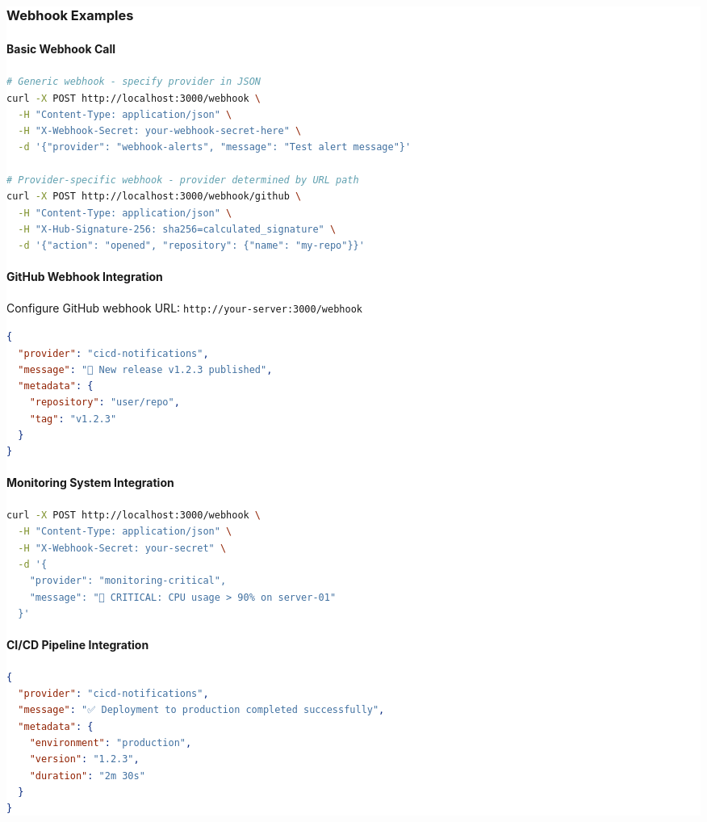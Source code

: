 ### Webhook Examples

#### Basic Webhook Call
```bash
# Generic webhook - specify provider in JSON
curl -X POST http://localhost:3000/webhook \
  -H "Content-Type: application/json" \
  -H "X-Webhook-Secret: your-webhook-secret-here" \
  -d '{"provider": "webhook-alerts", "message": "Test alert message"}'

# Provider-specific webhook - provider determined by URL path
curl -X POST http://localhost:3000/webhook/github \
  -H "Content-Type: application/json" \
  -H "X-Hub-Signature-256: sha256=calculated_signature" \
  -d '{"action": "opened", "repository": {"name": "my-repo"}}'
```

#### GitHub Webhook Integration
Configure GitHub webhook URL: `http://your-server:3000/webhook`

```json
{
  "provider": "cicd-notifications",
  "message": "🚀 New release v1.2.3 published",
  "metadata": {
    "repository": "user/repo",
    "tag": "v1.2.3"
  }
}
```

#### Monitoring System Integration
```bash
curl -X POST http://localhost:3000/webhook \
  -H "Content-Type: application/json" \
  -H "X-Webhook-Secret: your-secret" \
  -d '{
    "provider": "monitoring-critical",
    "message": "🔴 CRITICAL: CPU usage > 90% on server-01"
  }'
```

#### CI/CD Pipeline Integration
```json
{
  "provider": "cicd-notifications", 
  "message": "✅ Deployment to production completed successfully",
  "metadata": {
    "environment": "production",
    "version": "1.2.3",
    "duration": "2m 30s"
  }
}
```
